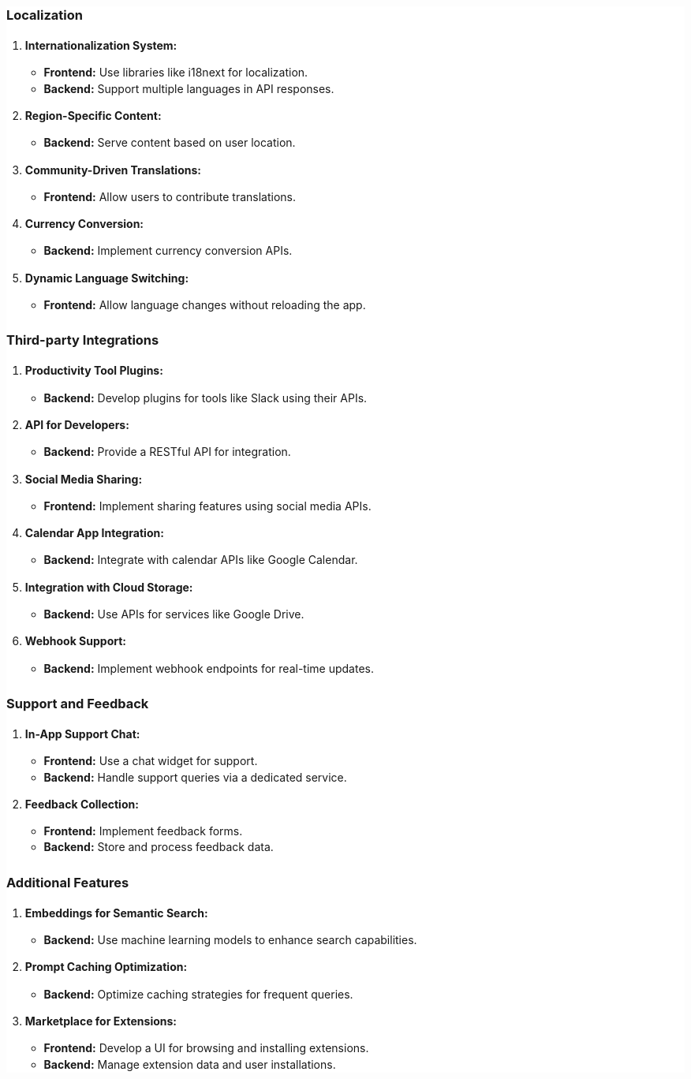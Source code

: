 ### Localization

1. **Internationalization System:**
   - **Frontend:** Use libraries like i18next for localization.
   - **Backend:** Support multiple languages in API responses.

2. **Region-Specific Content:**
   - **Backend:** Serve content based on user location.

3. **Community-Driven Translations:**
   - **Frontend:** Allow users to contribute translations.

4. **Currency Conversion:**
   - **Backend:** Implement currency conversion APIs.

5. **Dynamic Language Switching:**
   - **Frontend:** Allow language changes without reloading the app.

### Third-party Integrations

1. **Productivity Tool Plugins:**
   - **Backend:** Develop plugins for tools like Slack using their APIs.

2. **API for Developers:**
   - **Backend:** Provide a RESTful API for integration.

3. **Social Media Sharing:**
   - **Frontend:** Implement sharing features using social media APIs.

4. **Calendar App Integration:**
   - **Backend:** Integrate with calendar APIs like Google Calendar.

5. **Integration with Cloud Storage:**
   - **Backend:** Use APIs for services like Google Drive.

6. **Webhook Support:**
   - **Backend:** Implement webhook endpoints for real-time updates.

### Support and Feedback

1. **In-App Support Chat:**
   - **Frontend:** Use a chat widget for support.
   - **Backend:** Handle support queries via a dedicated service.

2. **Feedback Collection:**
   - **Frontend:** Implement feedback forms.
   - **Backend:** Store and process feedback data.

### Additional Features

1. **Embeddings for Semantic Search:**
   - **Backend:** Use machine learning models to enhance search capabilities.

2. **Prompt Caching Optimization:**
   - **Backend:** Optimize caching strategies for frequent queries.

3. **Marketplace for Extensions:**
   - **Frontend:** Develop a UI for browsing and installing extensions.
   - **Backend:** Manage extension data and user installations.
